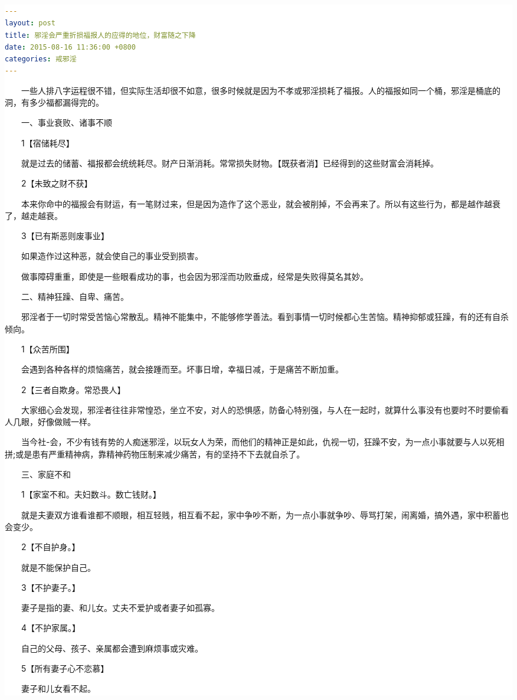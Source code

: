 ```yaml
---
layout: post
title: 邪淫会严重折损福报人的应得的地位，财富随之下降
date: 2015-08-16 11:36:00 +0800
categories: 戒邪淫
---
```



　　一些人排八字运程很不错，但实际生活却很不如意，很多时候就是因为不孝或邪淫损耗了福报。人的福报如同一个桶，邪淫是桶底的洞，有多少福都漏得完的。

　　一、事业衰败、诸事不顺

　　1【宿储耗尽】

　　就是过去的储蓄、福报都会统统耗尽。财产日渐消耗。常常损失财物。【既获者消】已经得到的这些财富会消耗掉。

　　2【未致之财不获】

　　本来你命中的福报会有财运，有一笔财过来，但是因为造作了这个恶业，就会被削掉，不会再来了。所以有这些行为，都是越作越衰了，越走越衰。

　　3【已有斯恶则废事业】

　　如果造作过这种恶，就会使自己的事业受到损害。

　　做事障碍重重，即使是一些眼看成功的事，也会因为邪淫而功败垂成，经常是失败得莫名其妙。

　　二、精神狂躁、自卑、痛苦。

　　邪淫者于一切时常受苦恼心常散乱。精神不能集中，不能够修学善法。看到事情一切时候都心生苦恼。精神抑郁或狂躁，有的还有自杀倾向。

　　1【众苦所围】

　　会遇到各种各样的烦恼痛苦，就会接踵而至。坏事日增，幸福日减，于是痛苦不断加重。

　　2【三者自欺身。常恐畏人】

　　大家细心会发现，邪淫者往往非常惶恐，坐立不安，对人的恐惧感，防备心特别强，与人在一起时，就算什么事没有也要时不时要偷看人几眼，好像做贼一样。

　　当今社-会，不少有钱有势的人痴迷邪淫，以玩女人为荣，而他们的精神正是如此，仇视一切，狂躁不安，为一点小事就要与人以死相拼;或是患有严重精神病，靠精神药物压制来减少痛苦，有的坚持不下去就自杀了。

　　三、家庭不和

　　1【家室不和。夫妇数斗。数亡钱财。】

　　就是夫妻双方谁看谁都不顺眼，相互轻贱，相互看不起，家中争吵不断，为一点小事就争吵、辱骂打架，闹离婚，搞外遇，家中积蓄也会变少。

　　2【不自护身。】

　　就是不能保护自己。

　　3【不护妻子。】

　　妻子是指的妻、和儿女。丈夫不爱护或者妻子如孤寡。

　　4【不护家属。】

　　自己的父母、孩子、亲属都会遭到麻烦事或灾难。

　　5【所有妻子心不恋慕】

　　妻子和儿女看不起。
